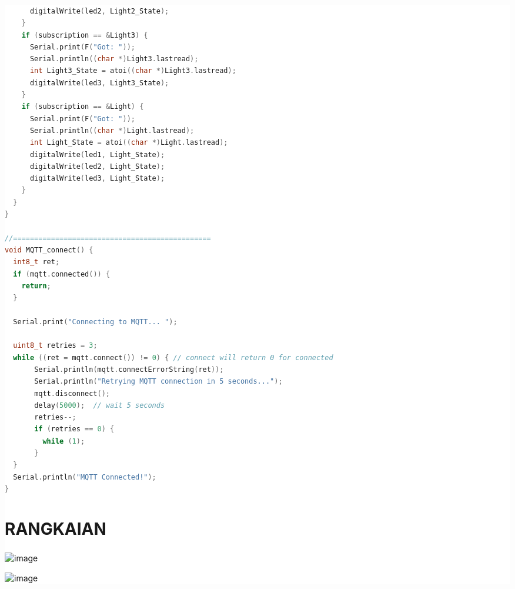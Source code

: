 ```c
      digitalWrite(led2, Light2_State);
    }
    if (subscription == &Light3) {
      Serial.print(F("Got: "));
      Serial.println((char *)Light3.lastread);
      int Light3_State = atoi((char *)Light3.lastread);
      digitalWrite(led3, Light3_State);
    }
    if (subscription == &Light) {
      Serial.print(F("Got: "));
      Serial.println((char *)Light.lastread);
      int Light_State = atoi((char *)Light.lastread);
      digitalWrite(led1, Light_State);
      digitalWrite(led2, Light_State);
      digitalWrite(led3, Light_State);
    }
  }
}

//===============================================
void MQTT_connect() {
  int8_t ret;
  if (mqtt.connected()) {
    return;
  }

  Serial.print("Connecting to MQTT... ");

  uint8_t retries = 3;
  while ((ret = mqtt.connect()) != 0) { // connect will return 0 for connected
       Serial.println(mqtt.connectErrorString(ret));
       Serial.println("Retrying MQTT connection in 5 seconds...");
       mqtt.disconnect();
       delay(5000);  // wait 5 seconds
       retries--;
       if (retries == 0) {
         while (1);
       }
  }
  Serial.println("MQTT Connected!");
}
```

# RANGKAIAN

![image](https://user-images.githubusercontent.com/118667288/210917439-3fab5753-4bc0-4531-b494-2601545e3152.png)

![image](https://user-images.githubusercontent.com/118667288/210917479-8d5d9cd4-a514-49f2-9ddf-d961a4737beb.png)
